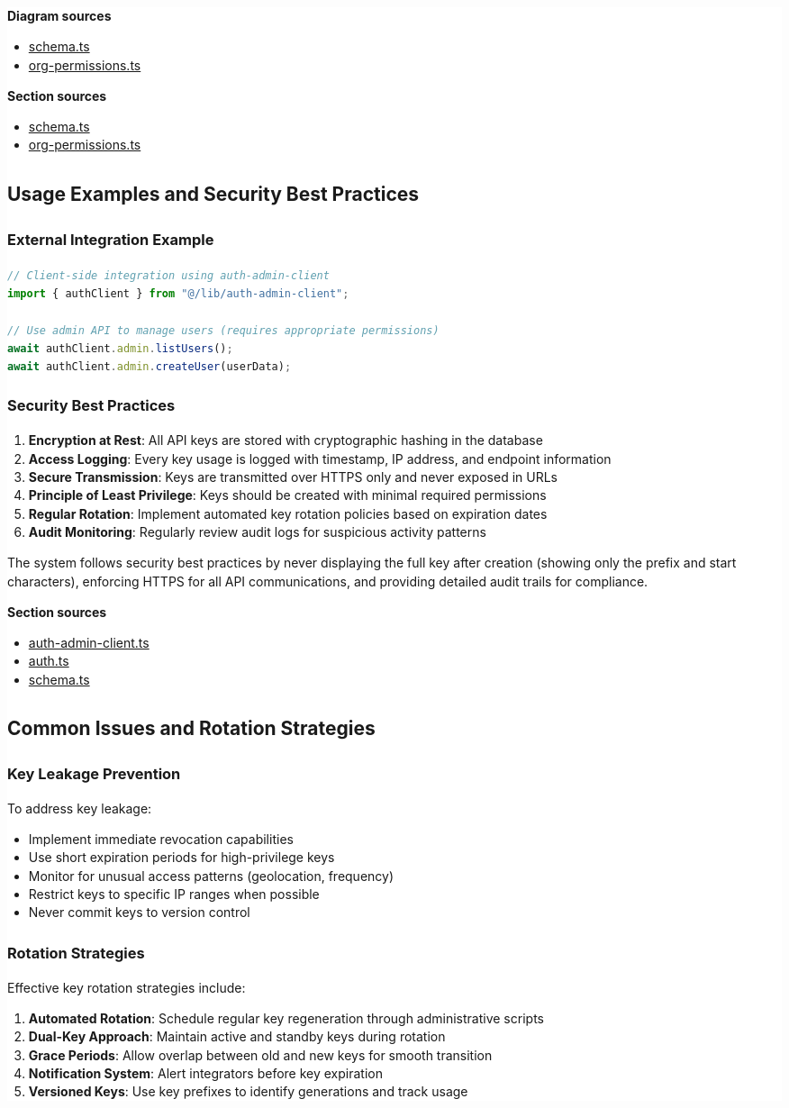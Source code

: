 **Diagram sources**
- [schema.ts](file://src/server/db/schema.ts#L226-L252)
- [org-permissions.ts](file://src/lib/org-permissions.ts#L0-L34)

**Section sources**
- [schema.ts](file://src/server/db/schema.ts#L226-L252)
- [org-permissions.ts](file://src/lib/org-permissions.ts#L0-L34)

## Usage Examples and Security Best Practices
### External Integration Example
```typescript
// Client-side integration using auth-admin-client
import { authClient } from "@/lib/auth-admin-client";

// Use admin API to manage users (requires appropriate permissions)
await authClient.admin.listUsers();
await authClient.admin.createUser(userData);
```

### Security Best Practices
1. **Encryption at Rest**: All API keys are stored with cryptographic hashing in the database
2. **Access Logging**: Every key usage is logged with timestamp, IP address, and endpoint information
3. **Secure Transmission**: Keys are transmitted over HTTPS only and never exposed in URLs
4. **Principle of Least Privilege**: Keys should be created with minimal required permissions
5. **Regular Rotation**: Implement automated key rotation policies based on expiration dates
6. **Audit Monitoring**: Regularly review audit logs for suspicious activity patterns

The system follows security best practices by never displaying the full key after creation (showing only the prefix and start characters), enforcing HTTPS for all API communications, and providing detailed audit trails for compliance.

**Section sources**
- [auth-admin-client.ts](file://src/lib/auth-admin-client.ts#L0-L18)
- [auth.ts](file://src/lib/auth.ts#L0-L52)
- [schema.ts](file://src/server/db/schema.ts#L226-L252)

## Common Issues and Rotation Strategies
### Key Leakage Prevention
To address key leakage:
- Implement immediate revocation capabilities
- Use short expiration periods for high-privilege keys
- Monitor for unusual access patterns (geolocation, frequency)
- Restrict keys to specific IP ranges when possible
- Never commit keys to version control

### Rotation Strategies
Effective key rotation strategies include:
1. **Automated Rotation**: Schedule regular key regeneration through administrative scripts
2. **Dual-Key Approach**: Maintain active and standby keys during rotation
3. **Grace Periods**: Allow overlap between old and new keys for smooth transition
4. **Notification System**: Alert integrators before key expiration
5. **Versioned Keys**: Use key prefixes to identify generations and track usage
